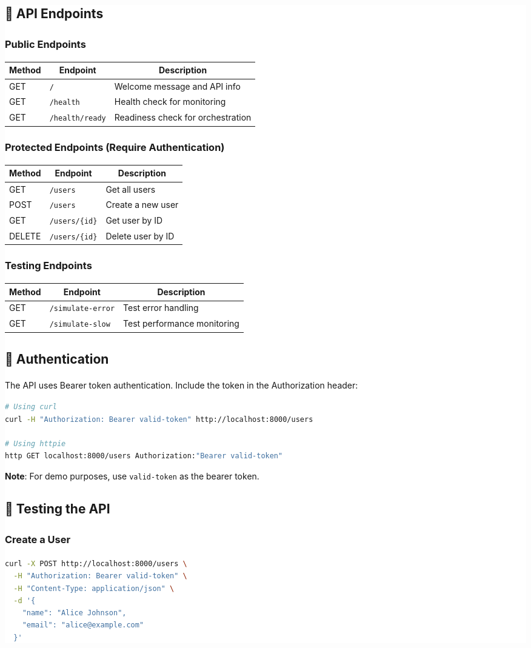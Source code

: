## 📖 API Endpoints

### Public Endpoints

| Method | Endpoint        | Description                       |
| ------ | --------------- | --------------------------------- |
| GET    | `/`             | Welcome message and API info      |
| GET    | `/health`       | Health check for monitoring       |
| GET    | `/health/ready` | Readiness check for orchestration |

### Protected Endpoints (Require Authentication)

| Method | Endpoint      | Description       |
| ------ | ------------- | ----------------- |
| GET    | `/users`      | Get all users     |
| POST   | `/users`      | Create a new user |
| GET    | `/users/{id}` | Get user by ID    |
| DELETE | `/users/{id}` | Delete user by ID |

### Testing Endpoints

| Method | Endpoint          | Description                 |
| ------ | ----------------- | --------------------------- |
| GET    | `/simulate-error` | Test error handling         |
| GET    | `/simulate-slow`  | Test performance monitoring |

## 🔐 Authentication

The API uses Bearer token authentication. Include the token in the Authorization header:

```bash
# Using curl
curl -H "Authorization: Bearer valid-token" http://localhost:8000/users

# Using httpie
http GET localhost:8000/users Authorization:"Bearer valid-token"
```

**Note**: For demo purposes, use `valid-token` as the bearer token.

## 🧪 Testing the API

### Create a User

```bash
curl -X POST http://localhost:8000/users \
  -H "Authorization: Bearer valid-token" \
  -H "Content-Type: application/json" \
  -d '{
    "name": "Alice Johnson",
    "email": "alice@example.com"
  }'
```
